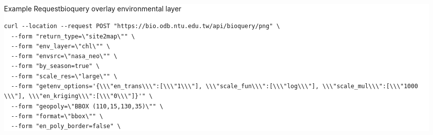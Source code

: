 <span class="docs-example__snippet-type">Example Request</span><span
class="docs-example__response-title"
title="bioquery overlay environmental layer">bioquery overlay environmental layer</span>

    curl --location --request POST "https://bio.odb.ntu.edu.tw/api/bioquery/png" \
      --form "return_type=\"site2map\"" \
      --form "env_layer=\"chl\"" \
      --form "envsrc=\"nasa_neo\"" \
      --form "by_season=true" \
      --form "scale_res=\"large\"" \
      --form "getenv_options='{\\\"en_trans\\\":[\\\"1\\\"], \\\"scale_fun\\\":[\\\"log\\\"], \\\"scale_mul\\\":[\\\"1000\\\"], \\\"en_kriging\\\":[\\\"0\\\"]}'" \
      --form "geopoly=\"BBOX (110,15,130,35)\"" \
      --form "format=\"bbox\"" \
      --form "en_poly_border=false" \
